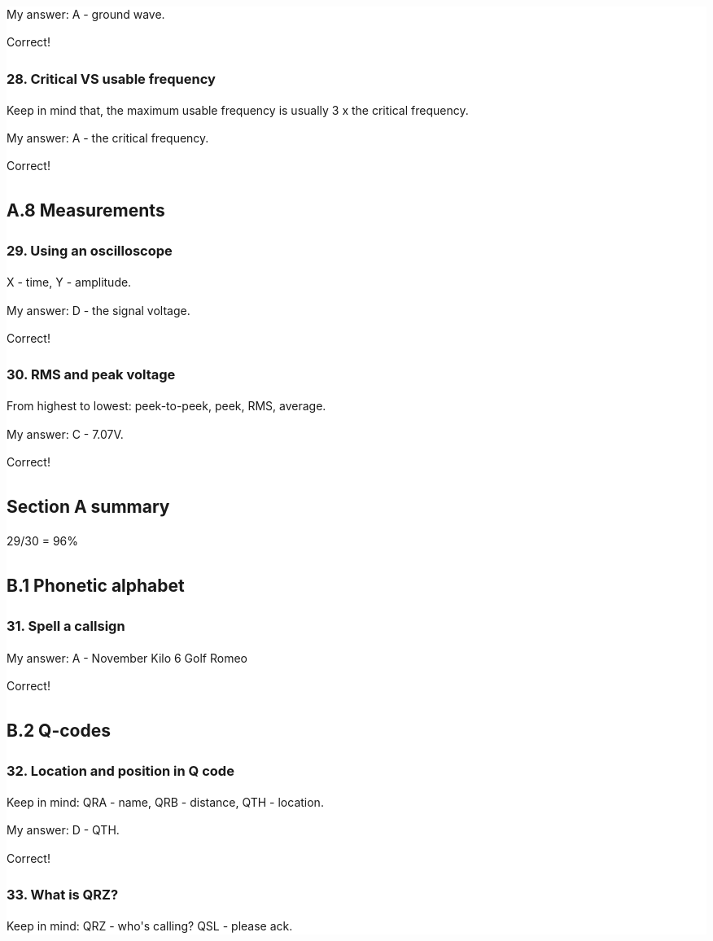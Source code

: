 My answer: A - ground wave.

Correct!

### 28. Critical VS usable frequency

Keep in mind that, the maximum usable frequency is usually 3 x the critical frequency.

My answer: A - the critical frequency.

Correct!

## A.8 Measurements

### 29. Using an oscilloscope

X - time, Y - amplitude.

My answer: D - the signal voltage.

Correct!

### 30. RMS and peak voltage

From highest to lowest: peek-to-peek, peek, RMS, average.

My answer: C - 7.07V.

Correct!

## Section A summary

29/30 = 96%

## B.1 Phonetic alphabet

### 31. Spell a callsign

My answer: A - November Kilo 6 Golf Romeo

Correct!

## B.2 Q-codes

### 32. Location and position in Q code

Keep in mind: QRA - name, QRB - distance, QTH - location.

My answer: D - QTH.

Correct!

### 33. What is QRZ?

Keep in mind: QRZ - who's calling? QSL - please ack.
